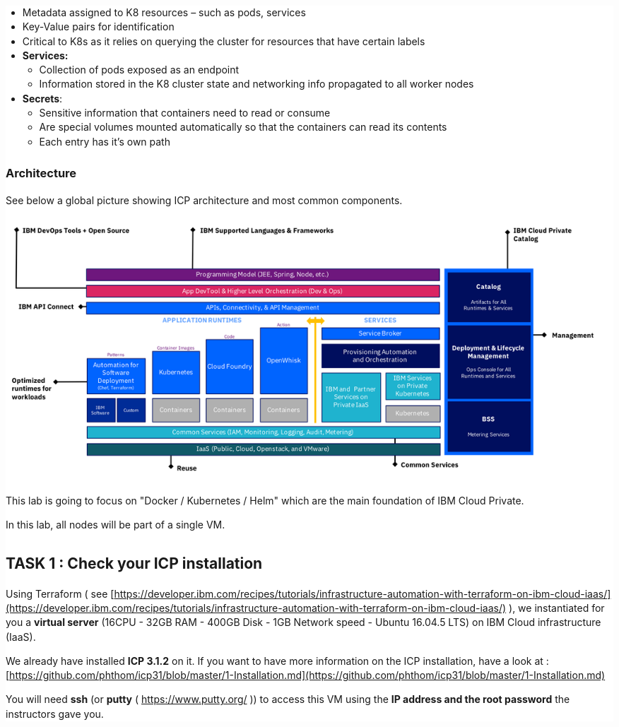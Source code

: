   - Metadata assigned to K8 resources – such as pods, services
  - Key-Value pairs for identification
  - Critical to K8s as it relies on querying the cluster for resources that have certain labels
- **Services:**
  - Collection of pods exposed as an endpoint
  - Information stored in the K8 cluster state and networking info propagated to all worker nodes
- **Secrets**:
  - Sensitive information that containers need to read or consume
  - Are special volumes mounted automatically so that the containers can read its contents
  - Each entry has it’s own path

### Architecture

See below a global picture showing ICP architecture and most common components.

![Architecture](../images/architecture.png)

This lab is going to focus on "Docker / Kubernetes / Helm" which are the main foundation of IBM Cloud Private. 

In this lab, all nodes will be part of a single VM.

## TASK 1 : Check your ICP installation

Using Terraform ( see [https://developer.ibm.com/recipes/tutorials/infrastructure-automation-with-terraform-on-ibm-cloud-iaas/](https://developer.ibm.com/recipes/tutorials/infrastructure-automation-with-terraform-on-ibm-cloud-iaas/) ), we instantiated for you a **virtual server** (16CPU - 32GB RAM - 400GB Disk - 1GB Network speed - Ubuntu 16.04.5 LTS) on IBM Cloud infrastructure (IaaS).

We already have installed **ICP 3.1.2** on it. If you want to have more information on the ICP installation, have a look at : [https://github.com/phthom/icp31/blob/master/1-Installation.md](https://github.com/phthom/icp31/blob/master/1-Installation.md)

You will need **ssh** (or **putty**  ( https://www.putty.org/ )) to access this VM using the **IP address and the root password** the instructors gave you.
